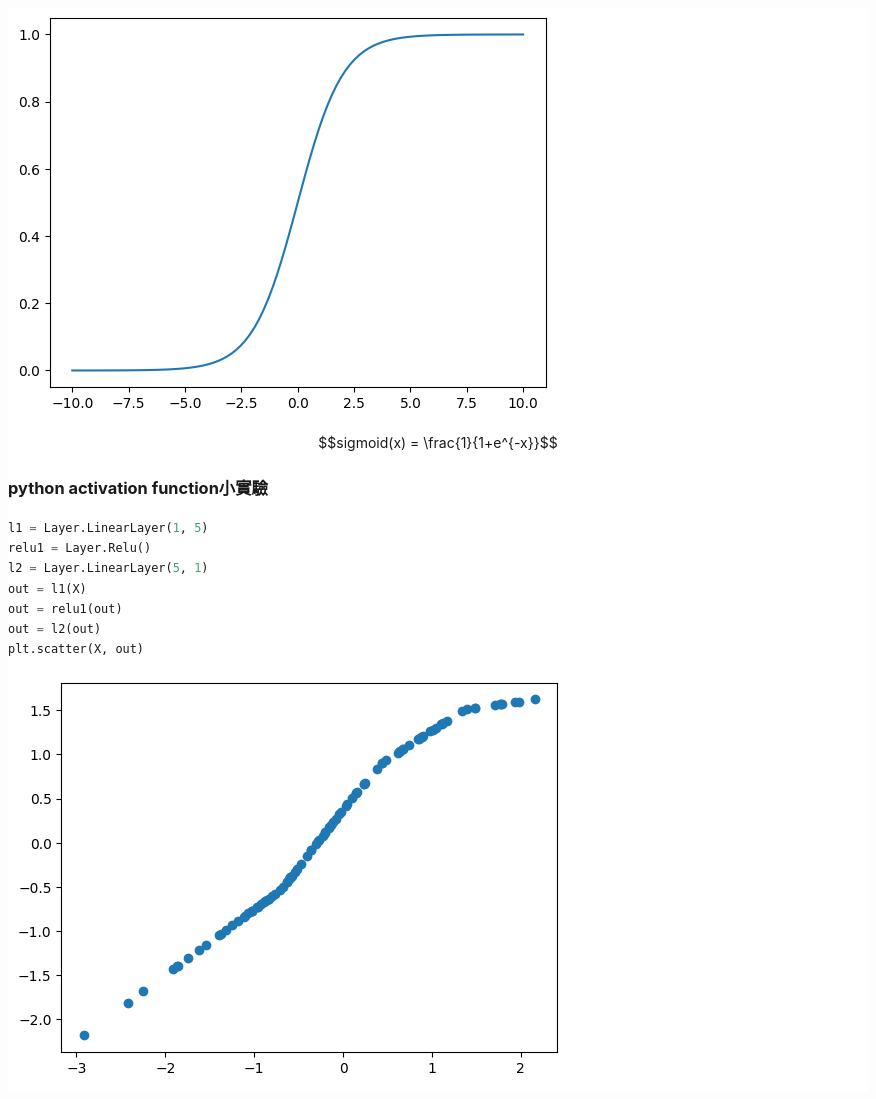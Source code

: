    ![sigmoid](sigmoid.png)
   $$sigmoid(x) = \frac{1}{1+e^{-x}}$$

### python activation function小實驗

```py
l1 = Layer.LinearLayer(1, 5)
relu1 = Layer.Relu()
l2 = Layer.LinearLayer(5, 1)
out = l1(X)
out = relu1(out)
out = l2(out)
plt.scatter(X, out)
```

![activationFunctionDemo](activationFunctionDemo.png)
